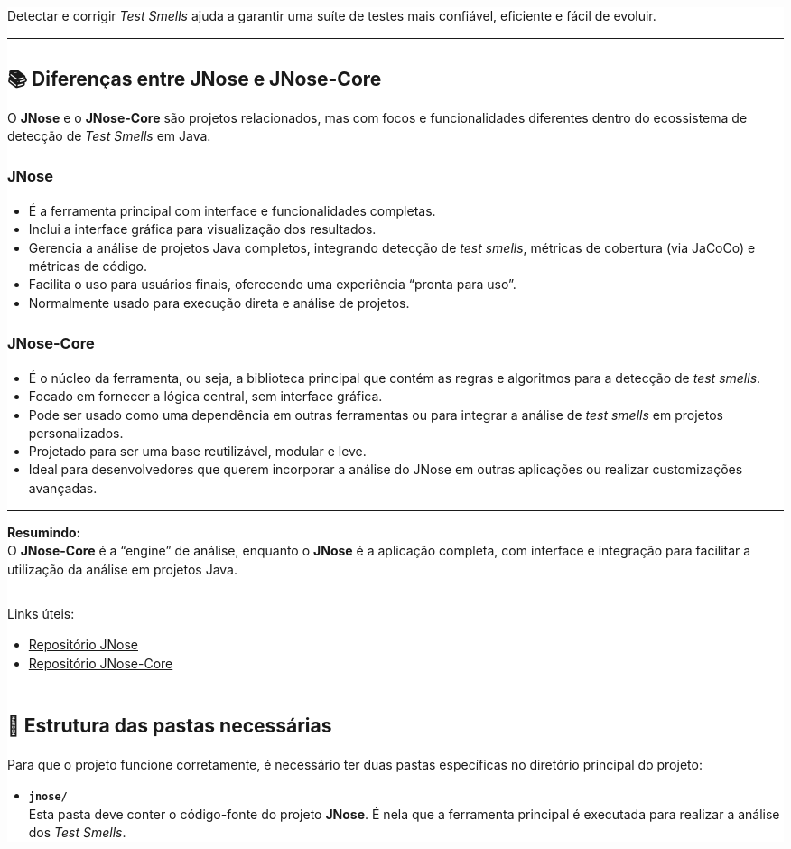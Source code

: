 Detectar e corrigir *Test Smells* ajuda a garantir uma suíte de testes mais confiável, eficiente e fácil de evoluir.

---

## 📚 Diferenças entre JNose e JNose-Core

O **JNose** e o **JNose-Core** são projetos relacionados, mas com focos e funcionalidades diferentes dentro do ecossistema de detecção de *Test Smells* em Java.

### JNose

- É a ferramenta principal com interface e funcionalidades completas.
- Inclui a interface gráfica para visualização dos resultados.
- Gerencia a análise de projetos Java completos, integrando detecção de *test smells*, métricas de cobertura (via JaCoCo) e métricas de código.
- Facilita o uso para usuários finais, oferecendo uma experiência “pronta para uso”.
- Normalmente usado para execução direta e análise de projetos.

### JNose-Core

- É o núcleo da ferramenta, ou seja, a biblioteca principal que contém as regras e algoritmos para a detecção de *test smells*.
- Focado em fornecer a lógica central, sem interface gráfica.
- Pode ser usado como uma dependência em outras ferramentas ou para integrar a análise de *test smells* em projetos personalizados.
- Projetado para ser uma base reutilizável, modular e leve.
- Ideal para desenvolvedores que querem incorporar a análise do JNose em outras aplicações ou realizar customizações avançadas.

---

**Resumindo:**  
O **JNose-Core** é a “engine” de análise, enquanto o **JNose** é a aplicação completa, com interface e integração para facilitar a utilização da análise em projetos Java.

---

Links úteis:

- [Repositório JNose](https://github.com/arieslab/jnose)  
- [Repositório JNose-Core](https://github.com/arieslab/jnose-core)

---

## 📂 Estrutura das pastas necessárias

Para que o projeto funcione corretamente, é necessário ter duas pastas específicas no diretório principal do projeto:

- **`jnose/`**  
  Esta pasta deve conter o código-fonte do projeto **JNose**. É nela que a ferramenta principal é executada para realizar a análise dos *Test Smells*.
